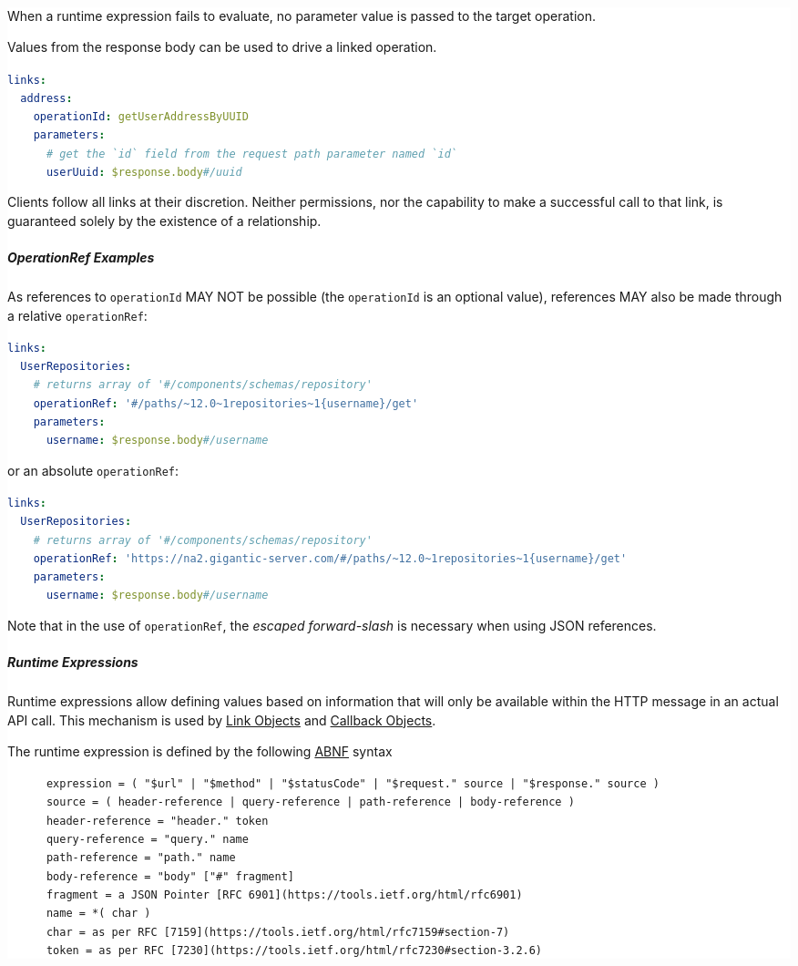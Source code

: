 When a runtime expression fails to evaluate, no parameter value is passed to the target operation.

Values from the response body can be used to drive a linked operation.

```yaml
links:
  address:
    operationId: getUserAddressByUUID
    parameters:
      # get the `id` field from the request path parameter named `id`
      userUuid: $response.body#/uuid
```

Clients follow all links at their discretion.
Neither permissions, nor the capability to make a successful call to that link, is guaranteed
solely by the existence of a relationship.

##### OperationRef Examples

As references to `operationId` MAY NOT be possible (the `operationId` is an optional
value), references MAY also be made through a relative `operationRef`:

```yaml
links:
  UserRepositories:
    # returns array of '#/components/schemas/repository'
    operationRef: '#/paths/~12.0~1repositories~1{username}/get'
    parameters:
      username: $response.body#/username
```

or an absolute `operationRef`:

```yaml
links:
  UserRepositories:
    # returns array of '#/components/schemas/repository'
    operationRef: 'https://na2.gigantic-server.com/#/paths/~12.0~1repositories~1{username}/get'
    parameters:
      username: $response.body#/username
```

Note that in the use of `operationRef`, the _escaped forward-slash_ is necessary when
using JSON references.

##### <a name="runtimeExpression"></a>Runtime Expressions

Runtime expressions allow defining values based on information that will only be available within the HTTP message in an actual API call.
This mechanism is used by [Link Objects](#linkObject) and [Callback Objects](#callbackObject).

The runtime expression is defined by the following [ABNF](https://tools.ietf.org/html/rfc5234) syntax

```text
      expression = ( "$url" | "$method" | "$statusCode" | "$request." source | "$response." source )
      source = ( header-reference | query-reference | path-reference | body-reference )
      header-reference = "header." token
      query-reference = "query." name
      path-reference = "path." name
      body-reference = "body" ["#" fragment]
      fragment = a JSON Pointer [RFC 6901](https://tools.ietf.org/html/rfc6901)
      name = *( char )
      char = as per RFC [7159](https://tools.ietf.org/html/rfc7159#section-7)
      token = as per RFC [7230](https://tools.ietf.org/html/rfc7230#section-3.2.6)
```
